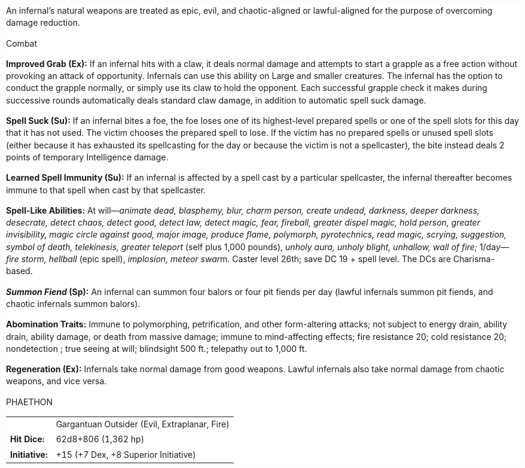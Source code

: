 An infernal’s natural weapons are treated as epic, evil, and
chaotic-aligned or lawful-aligned for the purpose of overcoming damage
reduction.

Combat

**Improved Grab (Ex):** If an infernal hits with a claw, it deals normal
damage and attempts to start a grapple as a free action without
provoking an attack of opportunity. Infernals can use this ability on
Large and smaller creatures. The infernal has the option to conduct the
grapple normally, or simply use its claw to hold the opponent. Each
successful grapple check it makes during successive rounds automatically
deals standard claw damage, in addition to automatic spell suck damage.

**Spell Suck (Su):** If an infernal bites a foe, the foe loses one of
its highest-level prepared spells or one of the spell slots for this day
that it has not used. The victim chooses the prepared spell to lose. If
the victim has no prepared spells or unused spell slots (either because
it has exhausted its spellcasting for the day or because the victim is
not a spellcaster), the bite instead deals 2 points of temporary
Intelligence damage.

**Learned Spell Immunity (Su):** If an infernal is affected by a spell
cast by a particular spellcaster, the infernal thereafter becomes immune
to that spell when cast by that spellcaster.

**Spell-Like Abilities:** At will—*animate dead, blasphemy, blur, charm
person, create undead, darkness, deeper darkness, desecrate, detect
chaos, detect good, detect law, detect magic, fear, fireball, greater
dispel magic, hold person, greater invisibility, magic circle against
good, major image, produce flame, polymorph, pyrotechnics, read magic,
scrying, suggestion, symbol of death, telekinesis, greater teleport*
(self plus 1,000 pounds), *unholy aura, unholy blight, unhallow, wall of
fire;* 1/da*y—fire storm, hellball* (epic spell), *implosion, meteor
swar*m. Caster level 26th; save DC 19 + spell level. The DCs are
Charisma-based.

***Summon Fiend* (Sp):** An infernal can summon four balors or four pit
fiends per day (lawful infernals summon pit fiends, and chaotic
infernals summon balors).

**Abomination Traits:** Immune to polymorphing, petrification, and other
form-altering attacks; not subject to energy drain, ability drain,
ability damage, or death from massive damage; immune to mind-affecting
effects; fire resistance 20; cold resistance 20; nondetection ; true
seeing at will; blindsight 500 ft.; telepathy out to 1,000 ft.

**Regeneration (Ex):** Infernals take normal damage from good weapons.
Lawful infernals also take normal damage from chaotic weapons, and vice
versa.

 PHAETHON 

<table>
<tbody>
<tr class="odd">
<td></td>
<td>Gargantuan Outsider (Evil, Extraplanar, Fire)</td>
</tr>
<tr class="even">
<td><strong>Hit Dice:</strong></td>
<td>62d8+806 (1,362 hp)</td>
</tr>
<tr class="odd">
<td><strong>Initiative:</strong></td>
<td>+15 (+7 Dex, +8 Superior Initiative)</td>
</tr>
<tr class="even">